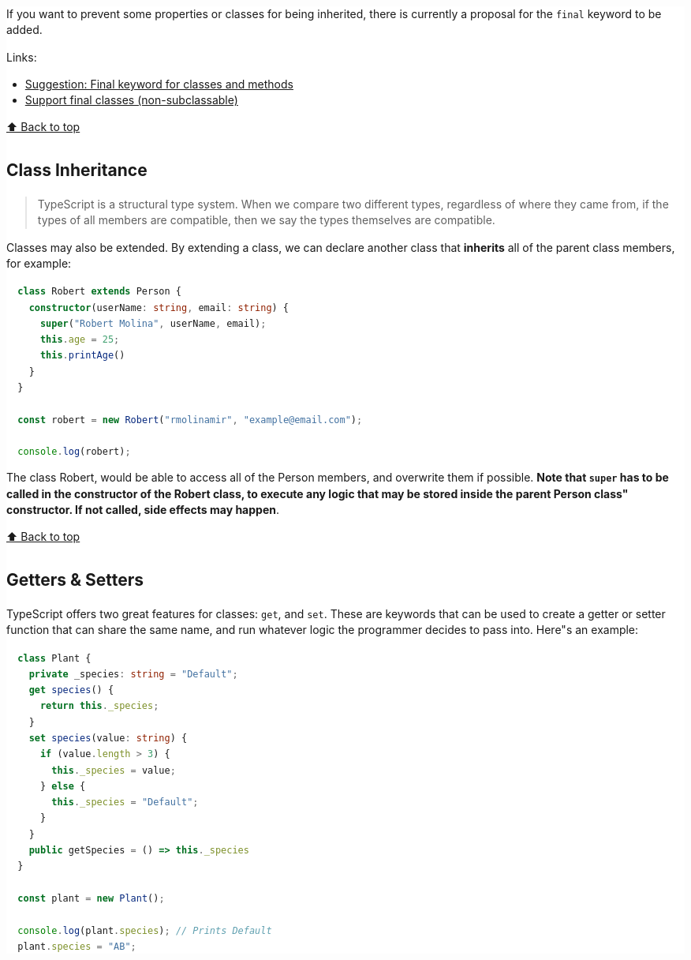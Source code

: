 If you want to prevent some properties or classes for being inherited, there is currently a proposal for the `final` keyword to be added.

Links:

- [Suggestion: Final keyword for classes and methods](https://github.com/Microsoft/TypeScript/issues/9264)
- [Support final classes (non-subclassable)](https://github.com/Microsoft/TypeScript/issues/8306)

[⬆️ Back to top](#table-of-contents)<br>

## Class Inheritance

> TypeScript is a structural type system. When we compare two different types, regardless of where they came from, if the types of all members are compatible, then we say the types themselves are compatible.

Classes may also be extended. By extending a class, we can declare another class that **inherits** all of the parent class members, for example:

```ts
  class Robert extends Person {
    constructor(userName: string, email: string) {
      super("Robert Molina", userName, email);
      this.age = 25;
      this.printAge()
    }
  }

  const robert = new Robert("rmolinamir", "example@email.com");

  console.log(robert);
```

The class Robert, would be able to access all of the Person members, and overwrite them if possible. **Note that `super` has to be called in the constructor of the Robert class, to execute any logic that may be stored inside the parent Person class" constructor. If not called, side effects may happen**.

[⬆️ Back to top](#table-of-contents)<br>

## Getters & Setters

TypeScript offers two great features for classes: `get`, and `set`. These are keywords that can be used to create a getter or setter function that can share the same name, and run whatever logic the programmer decides to pass into. Here"s an example:

```ts
  class Plant {
    private _species: string = "Default";
    get species() {
      return this._species;
    }
    set species(value: string) {
      if (value.length > 3) {
        this._species = value;
      } else {
        this._species = "Default";
      }
    }
    public getSpecies = () => this._species
  }

  const plant = new Plant();

  console.log(plant.species); // Prints Default
  plant.species = "AB";
```